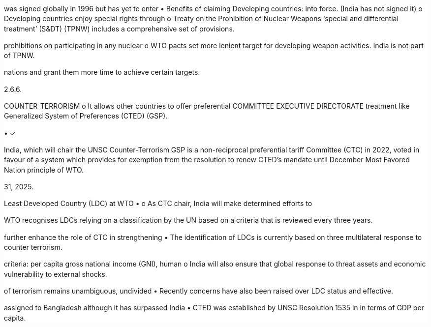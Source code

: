 was signed globally in 1996 but has yet to enter
• Benefits of claiming Developing countries:
into force. (India has not signed it)
o Developing countries enjoy special rights through
o Treaty on the Prohibition of Nuclear Weapons
‘special and differential treatment’ (S&DT)
(TPNW) includes a comprehensive set of
provisions.

prohibitions on participating in any nuclear
o WTO pacts set more lenient target for developing
weapon activities. India is not part of TPNW.

nations and grant them more time to achieve
certain targets.

2.6.6.

COUNTER-TERRORISM
o It allows other countries to offer preferential
COMMITTEE EXECUTIVE DIRECTORATE
treatment like Generalized System of Preferences
(CTED)
(GSP).

•
✓

India, which will chair the UNSC Counter-Terrorism
GSP is a non-reciprocal preferential tariff
Committee (CTC) in 2022, voted in favour of a
system which provides for exemption from the
resolution to renew CTED’s mandate until December
Most Favored Nation principle of WTO.

31, 2025.

Least Developed Country (LDC) at WTO
•
o As CTC chair, India will make determined efforts to

WTO recognises LDCs relying on a classification by the UN
based on a criteria that is reviewed every three years.

further enhance the role of CTC in strengthening
• The identification of LDCs is currently based on three
multilateral response to counter terrorism.

criteria: per capita gross national income (GNI), human
o India will also ensure that global response to threat
assets and economic vulnerability to external shocks.

of terrorism remains unambiguous, undivided
• Recently concerns have also been raised over LDC status
and effective.

assigned to Bangladesh although it has surpassed India
• CTED was established by UNSC Resolution 1535 in
in terms of GDP per capita.

